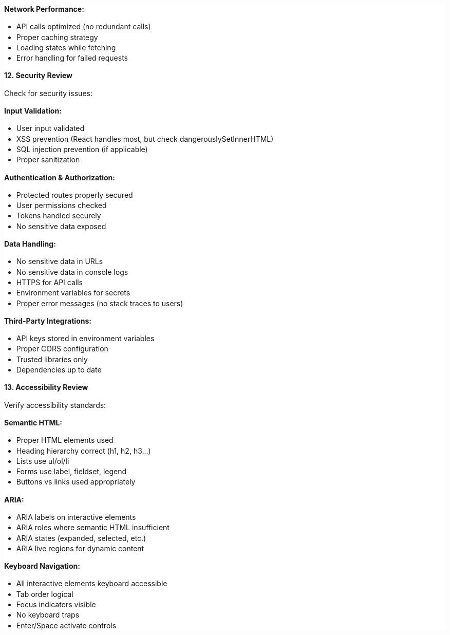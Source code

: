 **Network Performance:**
- API calls optimized (no redundant calls)
- Proper caching strategy
- Loading states while fetching
- Error handling for failed requests

**12. Security Review**

Check for security issues:

**Input Validation:**
- User input validated
- XSS prevention (React handles most, but check dangerouslySetInnerHTML)
- SQL injection prevention (if applicable)
- Proper sanitization

**Authentication & Authorization:**
- Protected routes properly secured
- User permissions checked
- Tokens handled securely
- No sensitive data exposed

**Data Handling:**
- No sensitive data in URLs
- No sensitive data in console logs
- HTTPS for API calls
- Environment variables for secrets
- Proper error messages (no stack traces to users)

**Third-Party Integrations:**
- API keys stored in environment variables
- Proper CORS configuration
- Trusted libraries only
- Dependencies up to date

**13. Accessibility Review**

Verify accessibility standards:

**Semantic HTML:**
- Proper HTML elements used
- Heading hierarchy correct (h1, h2, h3...)
- Lists use ul/ol/li
- Forms use label, fieldset, legend
- Buttons vs links used appropriately

**ARIA:**
- ARIA labels on interactive elements
- ARIA roles where semantic HTML insufficient
- ARIA states (expanded, selected, etc.)
- ARIA live regions for dynamic content

**Keyboard Navigation:**
- All interactive elements keyboard accessible
- Tab order logical
- Focus indicators visible
- No keyboard traps
- Enter/Space activate controls
